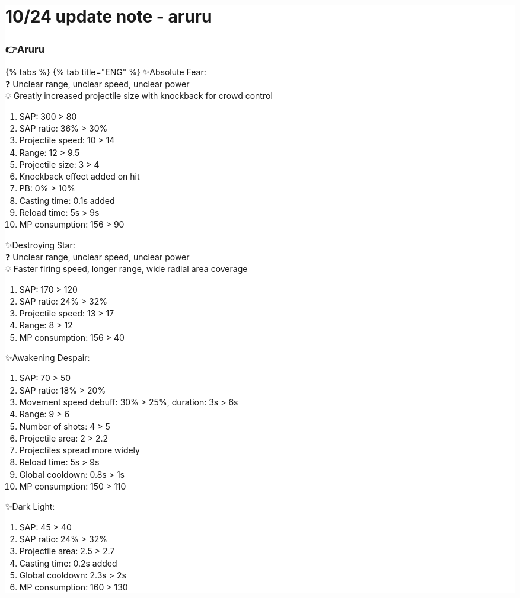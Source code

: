 # 10/24 update note - aruru

### 👉Aruru

{% tabs %}
{% tab title="ENG" %}
✨Absolute Fear:\
❓ Unclear range, unclear speed, unclear power\
💡 Greatly increased projectile size with knockback for crowd control

1. SAP: 300 > 80
2. SAP ratio: 36% > 30%
3. Projectile speed: 10 > 14
4. Range: 12 > 9.5
5. Projectile size: 3 > 4
6. Knockback effect added on hit
7. PB: 0% > 10%
8. Casting time: 0.1s added
9. Reload time: 5s > 9s
10. MP consumption: 156 > 90

✨Destroying Star:\
❓ Unclear range, unclear speed, unclear power\
💡 Faster firing speed, longer range, wide radial area coverage

1. SAP: 170 > 120
2. SAP ratio: 24% > 32%
3. Projectile speed: 13 > 17
4. Range: 8 > 12
5. MP consumption: 156 > 40

✨Awakening Despair:

1. SAP: 70 > 50
2. SAP ratio: 18% > 20%
3. Movement speed debuff: 30% > 25%, duration: 3s > 6s
4. Range: 9 > 6
5. Number of shots: 4 > 5
6. Projectile area: 2 > 2.2
7. Projectiles spread more widely
8. Reload time: 5s > 9s
9. Global cooldown: 0.8s > 1s
10. MP consumption: 150 > 110

✨Dark Light:

1. SAP: 45 > 40
2. SAP ratio: 24% > 32%
3. Projectile area: 2.5 > 2.7
4. Casting time: 0.2s added
5. Global cooldown: 2.3s > 2s
6. MP consumption: 160 > 130
